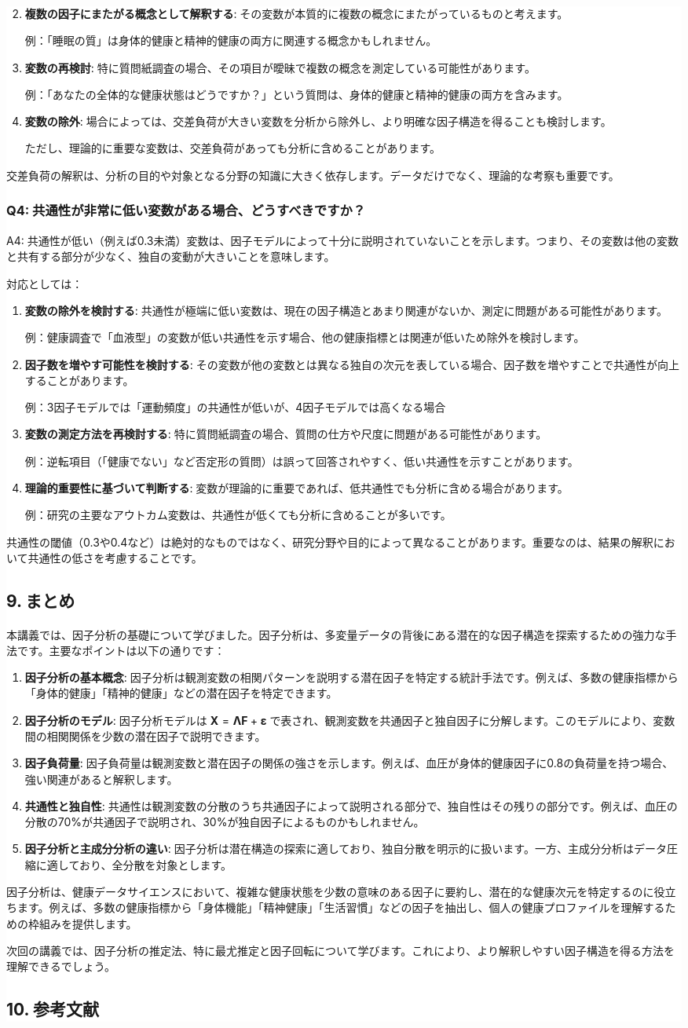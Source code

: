 2. **複数の因子にまたがる概念として解釈する**: その変数が本質的に複数の概念にまたがっているものと考えます。

   例：「睡眠の質」は身体的健康と精神的健康の両方に関連する概念かもしれません。

3. **変数の再検討**: 特に質問紙調査の場合、その項目が曖昧で複数の概念を測定している可能性があります。

   例：「あなたの全体的な健康状態はどうですか？」という質問は、身体的健康と精神的健康の両方を含みます。

4. **変数の除外**: 場合によっては、交差負荷が大きい変数を分析から除外し、より明確な因子構造を得ることも検討します。

   ただし、理論的に重要な変数は、交差負荷があっても分析に含めることがあります。

交差負荷の解釈は、分析の目的や対象となる分野の知識に大きく依存します。データだけでなく、理論的な考察も重要です。

### Q4: 共通性が非常に低い変数がある場合、どうすべきですか？

A4: 共通性が低い（例えば0.3未満）変数は、因子モデルによって十分に説明されていないことを示します。つまり、その変数は他の変数と共有する部分が少なく、独自の変動が大きいことを意味します。

対応としては：

1. **変数の除外を検討する**: 共通性が極端に低い変数は、現在の因子構造とあまり関連がないか、測定に問題がある可能性があります。

   例：健康調査で「血液型」の変数が低い共通性を示す場合、他の健康指標とは関連が低いため除外を検討します。

2. **因子数を増やす可能性を検討する**: その変数が他の変数とは異なる独自の次元を表している場合、因子数を増やすことで共通性が向上することがあります。

   例：3因子モデルでは「運動頻度」の共通性が低いが、4因子モデルでは高くなる場合

3. **変数の測定方法を再検討する**: 特に質問紙調査の場合、質問の仕方や尺度に問題がある可能性があります。

   例：逆転項目（「健康でない」など否定形の質問）は誤って回答されやすく、低い共通性を示すことがあります。

4. **理論的重要性に基づいて判断する**: 変数が理論的に重要であれば、低共通性でも分析に含める場合があります。

   例：研究の主要なアウトカム変数は、共通性が低くても分析に含めることが多いです。

共通性の閾値（0.3や0.4など）は絶対的なものではなく、研究分野や目的によって異なることがあります。重要なのは、結果の解釈において共通性の低さを考慮することです。

## 9. まとめ

本講義では、因子分析の基礎について学びました。因子分析は、多変量データの背後にある潜在的な因子構造を探索するための強力な手法です。主要なポイントは以下の通りです：

1. **因子分析の基本概念**: 因子分析は観測変数の相関パターンを説明する潜在因子を特定する統計手法です。例えば、多数の健康指標から「身体的健康」「精神的健康」などの潜在因子を特定できます。

2. **因子分析のモデル**: 因子分析モデルは $\mathbf{X} = \mathbf{\Lambda F} + \mathbf{\varepsilon}$ で表され、観測変数を共通因子と独自因子に分解します。このモデルにより、変数間の相関関係を少数の潜在因子で説明できます。

3. **因子負荷量**: 因子負荷量は観測変数と潜在因子の関係の強さを示します。例えば、血圧が身体的健康因子に0.8の負荷量を持つ場合、強い関連があると解釈します。

4. **共通性と独自性**: 共通性は観測変数の分散のうち共通因子によって説明される部分で、独自性はその残りの部分です。例えば、血圧の分散の70%が共通因子で説明され、30%が独自因子によるものかもしれません。

5. **因子分析と主成分分析の違い**: 因子分析は潜在構造の探索に適しており、独自分散を明示的に扱います。一方、主成分分析はデータ圧縮に適しており、全分散を対象とします。

因子分析は、健康データサイエンスにおいて、複雑な健康状態を少数の意味のある因子に要約し、潜在的な健康次元を特定するのに役立ちます。例えば、多数の健康指標から「身体機能」「精神健康」「生活習慣」などの因子を抽出し、個人の健康プロファイルを理解するための枠組みを提供します。

次回の講義では、因子分析の推定法、特に最尤推定と因子回転について学びます。これにより、より解釈しやすい因子構造を得る方法を理解できるでしょう。

## 10. 参考文献
